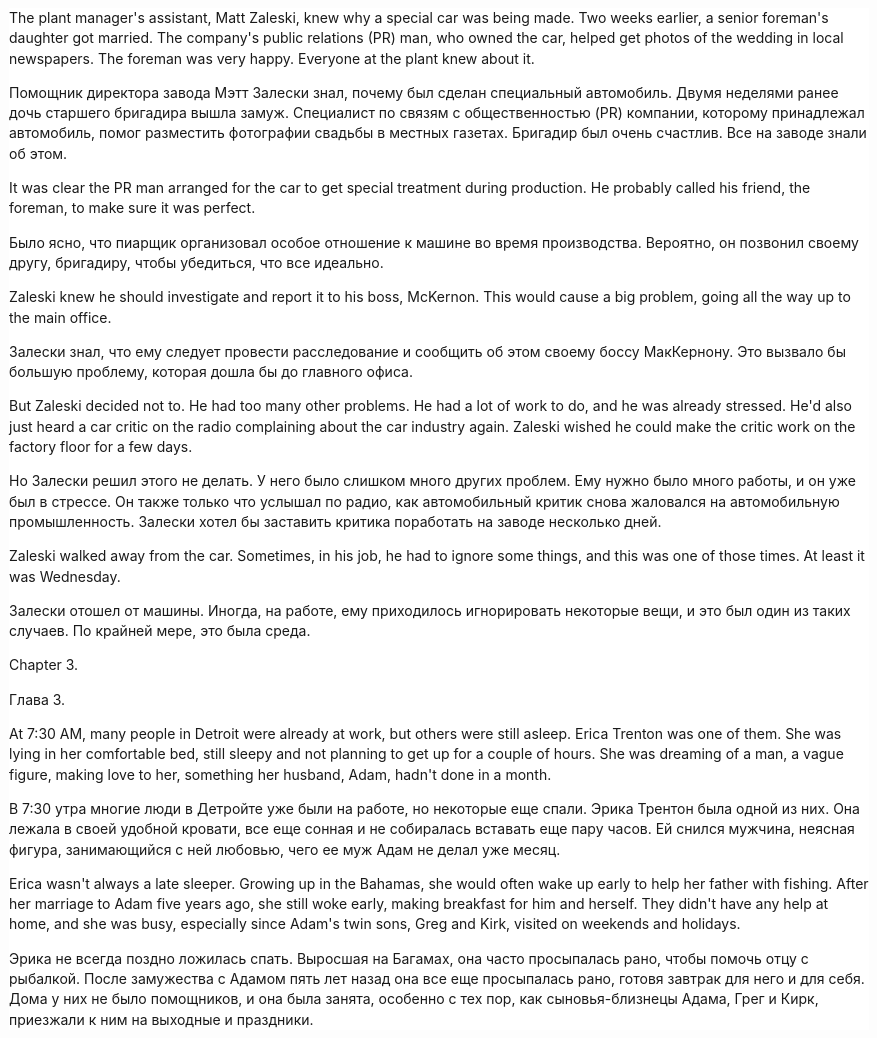 The plant manager's assistant, Matt Zaleski, knew why a special car was being made. Two weeks earlier, a senior foreman's daughter got married. The company's public relations (PR) man, who owned the car, helped get photos of the wedding in local newspapers. The foreman was very happy. Everyone at the plant knew about it.

Помощник директора завода Мэтт Залески знал, почему был сделан специальный автомобиль. Двумя неделями ранее дочь старшего бригадира вышла замуж. Специалист по связям с общественностью (PR) компании, которому принадлежал автомобиль, помог разместить фотографии свадьбы в местных газетах. Бригадир был очень счастлив. Все на заводе знали об этом.

It was clear the PR man arranged for the car to get special treatment during production. He probably called his friend, the foreman, to make sure it was perfect.

Было ясно, что пиарщик организовал особое отношение к машине во время производства. Вероятно, он позвонил своему другу, бригадиру, чтобы убедиться, что все идеально.

Zaleski knew he should investigate and report it to his boss, McKernon. This would cause a big problem, going all the way up to the main office.

Залески знал, что ему следует провести расследование и сообщить об этом своему боссу МакКернону. Это вызвало бы большую проблему, которая дошла бы до главного офиса.

But Zaleski decided not to. He had too many other problems. He had a lot of work to do, and he was already stressed. He'd also just heard a car critic on the radio complaining about the car industry again. Zaleski wished he could make the critic work on the factory floor for a few days.

Но Залески решил этого не делать. У него было слишком много других проблем. Ему нужно было много работы, и он уже был в стрессе. Он также только что услышал по радио, как автомобильный критик снова жаловался на автомобильную промышленность. Залески хотел бы заставить критика поработать на заводе несколько дней.

Zaleski walked away from the car. Sometimes, in his job, he had to ignore some things, and this was one of those times. At least it was Wednesday.

Залески отошел от машины. Иногда, на работе, ему приходилось игнорировать некоторые вещи, и это был один из таких случаев. По крайней мере, это была среда.

Chapter 3.

Глава 3.

At 7:30 AM, many people in Detroit were already at work, but others were still asleep. Erica Trenton was one of them. She was lying in her comfortable bed, still sleepy and not planning to get up for a couple of hours. She was dreaming of a man, a vague figure, making love to her, something her husband, Adam, hadn't done in a month.

В 7:30 утра многие люди в Детройте уже были на работе, но некоторые еще спали. Эрика Трентон была одной из них. Она лежала в своей удобной кровати, все еще сонная и не собиралась вставать еще пару часов. Ей снился мужчина, неясная фигура, занимающийся с ней любовью, чего ее муж Адам не делал уже месяц.

Erica wasn't always a late sleeper. Growing up in the Bahamas, she would often wake up early to help her father with fishing. After her marriage to Adam five years ago, she still woke early, making breakfast for him and herself. They didn't have any help at home, and she was busy, especially since Adam's twin sons, Greg and Kirk, visited on weekends and holidays.

Эрика не всегда поздно ложилась спать. Выросшая на Багамах, она часто просыпалась рано, чтобы помочь отцу с рыбалкой. После замужества с Адамом пять лет назад она все еще просыпалась рано, готовя завтрак для него и для себя. Дома у них не было помощников, и она была занята, особенно с тех пор, как сыновья-близнецы Адама, Грег и Кирк, приезжали к ним на выходные и праздники.
